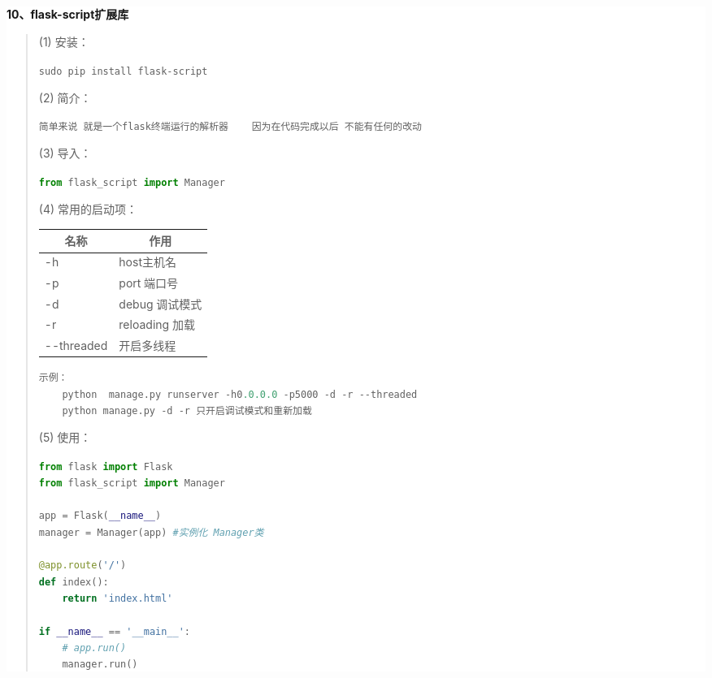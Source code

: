 **10、flask-script扩展库**

> (1) 安装：
>
> ```python
> sudo pip install flask-script
> ```
>
> (2) 简介：
>
> ```python
> 简单来说 就是一个flask终端运行的解析器    因为在代码完成以后 不能有任何的改动  
> ```
>
> (3) 导入：
>
> ```python
> from flask_script import Manager
> ```
>
> (4) 常用的启动项：
>
> | 名称       | 作用           |
> | ---------- | -------------- |
> | -h         | host主机名     |
> | -p         | port 端口号    |
> | -d         | debug 调试模式 |
> | -r         | reloading 加载 |
> | --threaded | 开启多线程     |
>
> ```python
> 示例：
>     python  manage.py runserver -h0.0.0.0 -p5000 -d -r --threaded
>     python manage.py -d -r 只开启调试模式和重新加载
> ```
>
> (5) 使用：
>
> ```python
> from flask import Flask
> from flask_script import Manager
> 
> app = Flask(__name__)
> manager = Manager(app) #实例化 Manager类
> 
> @app.route('/')
> def index():
>     return 'index.html'
> 
> if __name__ == '__main__':
>     # app.run()
>     manager.run()
> ```
